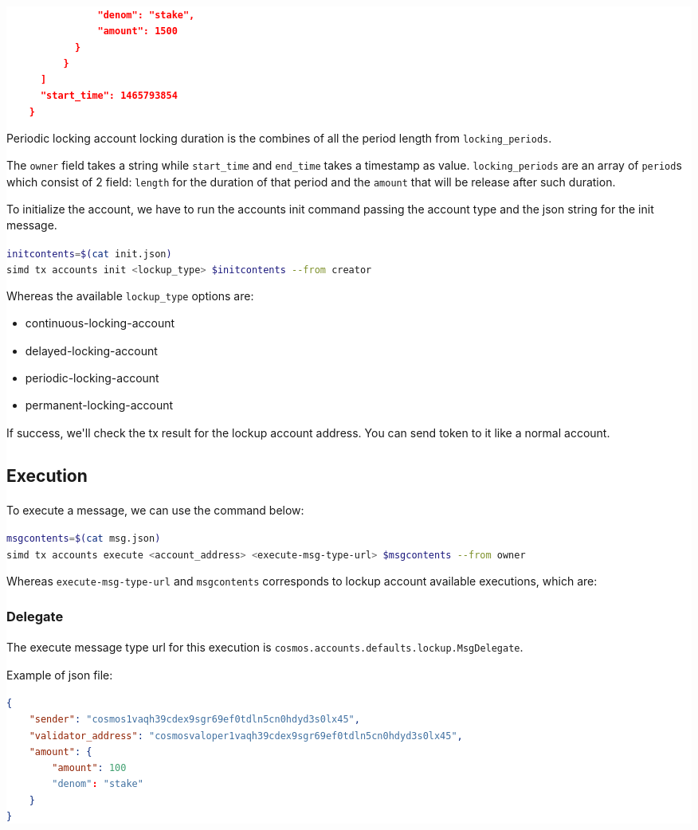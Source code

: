 ```json
                "denom": "stake",
                "amount": 1500
            }
          }
      ]
      "start_time": 1465793854
    }
```

Periodic locking account locking duration is the combines of all the period length from `locking_periods`.
    
The `owner` field takes a string while `start_time` and `end_time` takes a timestamp as value. `locking_periods` are an array of `period`s which consist of 2 field: `length` for the duration of that period and the `amount` that will be release after such duration.

To initialize the account, we have to run the accounts init command passing the account type and the json string for the init message.

```bash
initcontents=$(cat init.json)
simd tx accounts init <lockup_type> $initcontents --from creator
```

Whereas the available `lockup_type` options are: 

* continuous-locking-account

* delayed-locking-account

* periodic-locking-account

* permanent-locking-account

If success, we'll check the tx result for the lockup account address. You can send token to it like a normal account. 

## Execution

To execute a message, we can use the command below:

```bash
msgcontents=$(cat msg.json)
simd tx accounts execute <account_address> <execute-msg-type-url> $msgcontents --from owner
```

Whereas `execute-msg-type-url` and `msgcontents`  corresponds to lockup account available executions, which are:

### Delegate

The execute message type url for this execution is `cosmos.accounts.defaults.lockup.MsgDelegate`.

Example of json file:

```json
{
    "sender": "cosmos1vaqh39cdex9sgr69ef0tdln5cn0hdyd3s0lx45",
    "validator_address": "cosmosvaloper1vaqh39cdex9sgr69ef0tdln5cn0hdyd3s0lx45",
    "amount": {
        "amount": 100
        "denom": "stake"
    }
}
``` 
